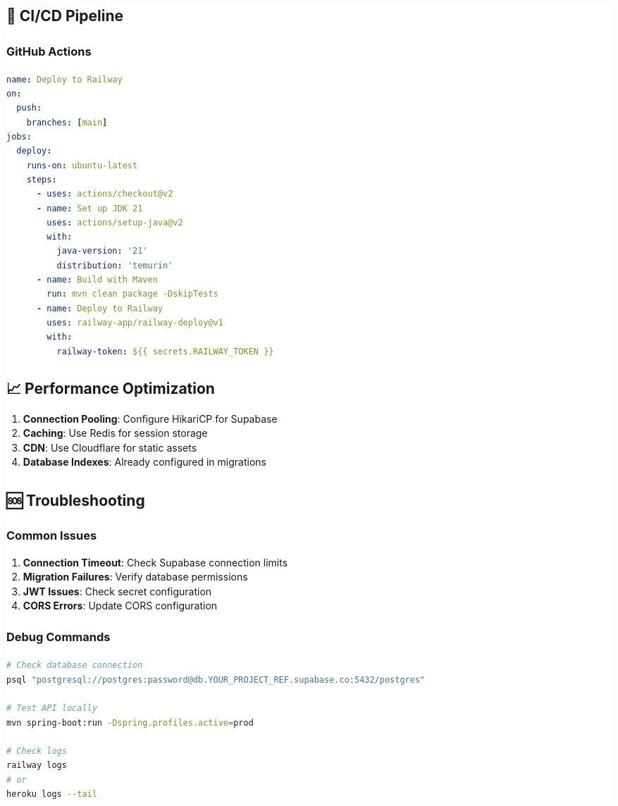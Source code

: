 ## 🔄 CI/CD Pipeline

### GitHub Actions
```yaml
name: Deploy to Railway
on:
  push:
    branches: [main]
jobs:
  deploy:
    runs-on: ubuntu-latest
    steps:
      - uses: actions/checkout@v2
      - name: Set up JDK 21
        uses: actions/setup-java@v2
        with:
          java-version: '21'
          distribution: 'temurin'
      - name: Build with Maven
        run: mvn clean package -DskipTests
      - name: Deploy to Railway
        uses: railway-app/railway-deploy@v1
        with:
          railway-token: ${{ secrets.RAILWAY_TOKEN }}
```

## 📈 Performance Optimization

1. **Connection Pooling**: Configure HikariCP for Supabase
2. **Caching**: Use Redis for session storage
3. **CDN**: Use Cloudflare for static assets
4. **Database Indexes**: Already configured in migrations

## 🆘 Troubleshooting

### Common Issues
1. **Connection Timeout**: Check Supabase connection limits
2. **Migration Failures**: Verify database permissions
3. **JWT Issues**: Check secret configuration
4. **CORS Errors**: Update CORS configuration

### Debug Commands
```bash
# Check database connection
psql "postgresql://postgres:password@db.YOUR_PROJECT_REF.supabase.co:5432/postgres"

# Test API locally
mvn spring-boot:run -Dspring.profiles.active=prod

# Check logs
railway logs
# or
heroku logs --tail
```
